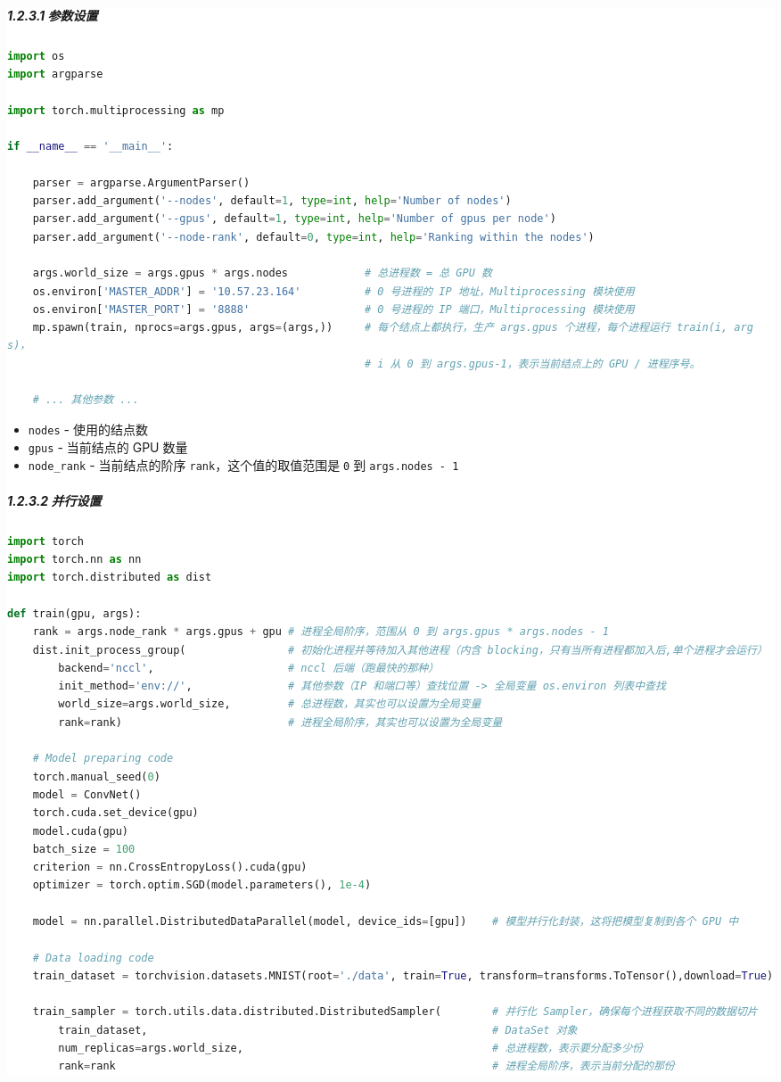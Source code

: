 ##### 1.2.3.1 参数设置

```python
import os
import argparse

import torch.multiprocessing as mp

if __name__ == '__main__':

    parser = argparse.ArgumentParser()
    parser.add_argument('--nodes', default=1, type=int, help='Number of nodes')
    parser.add_argument('--gpus', default=1, type=int, help='Number of gpus per node')
    parser.add_argument('--node-rank', default=0, type=int, help='Ranking within the nodes')

    args.world_size = args.gpus * args.nodes			# 总进程数 = 总 GPU 数
    os.environ['MASTER_ADDR'] = '10.57.23.164'			# 0 号进程的 IP 地址，Multiprocessing 模块使用
    os.environ['MASTER_PORT'] = '8888'					# 0 号进程的 IP 端口，Multiprocessing 模块使用
    mp.spawn(train, nprocs=args.gpus, args=(args,))		# 每个结点上都执行，生产 args.gpus 个进程，每个进程运行 train(i, args)，
    													# i 从 0 到 args.gpus-1，表示当前结点上的 GPU / 进程序号。

    # ... 其他参数 ...
```

* `nodes` - 使用的结点数
* `gpus` - 当前结点的 GPU 数量
* `node_rank` - 当前结点的阶序 `rank`，这个值的取值范围是 `0` 到 `args.nodes - 1`

##### 1.2.3.2 并行设置

```python
import torch
import torch.nn as nn
import torch.distributed as dist

def train(gpu, args):
    rank = args.node_rank * args.gpus + gpu	# 进程全局阶序，范围从 0 到 args.gpus * args.nodes - 1
    dist.init_process_group(            	# 初始化进程并等待加入其他进程（内含 blocking，只有当所有进程都加入后,单个进程才会运行）
    	backend='nccl',                 	# nccl 后端（跑最快的那种）
   		init_method='env://',           	# 其他参数（IP 和端口等）查找位置 -> 全局变量 os.environ 列表中查找
    	world_size=args.world_size,     	# 总进程数，其实也可以设置为全局变量
    	rank=rank)           				# 进程全局阶序，其实也可以设置为全局变量

    # Model preparing code
    torch.manual_seed(0)
    model = ConvNet()
    torch.cuda.set_device(gpu)
    model.cuda(gpu)
    batch_size = 100
    criterion = nn.CrossEntropyLoss().cuda(gpu)
    optimizer = torch.optim.SGD(model.parameters(), 1e-4)

    model = nn.parallel.DistributedDataParallel(model, device_ids=[gpu])	# 模型并行化封装，这将把模型复制到各个 GPU 中

    # Data loading code
    train_dataset = torchvision.datasets.MNIST(root='./data', train=True, transform=transforms.ToTensor(),download=True)
    
    train_sampler = torch.utils.data.distributed.DistributedSampler(		# 并行化 Sampler，确保每个进程获取不同的数据切片
    	train_dataset,														# DataSet 对象
    	num_replicas=args.world_size,										# 总进程数，表示要分配多少份
    	rank=rank															# 进程全局阶序，表示当前分配的那份
```

[^ 参考]: 完整代码可以到 https://github.com/howardlau1999/pytorch-ddp-template 参考。
[^1]: 重写 train 参考：[MMdet解读ResNet](https://blog.csdn.net/wulele2/article/details/122703149?spm=1001.2014.3001.5502)